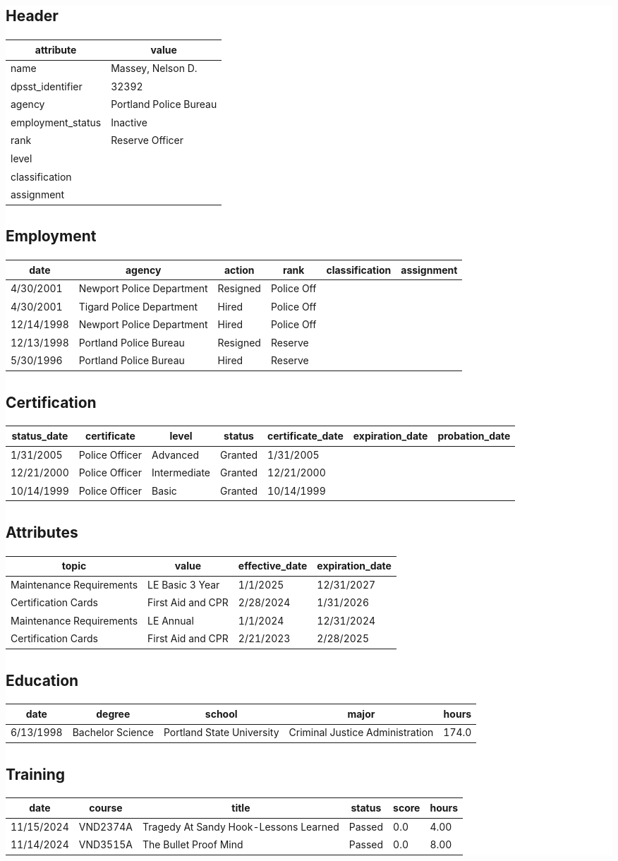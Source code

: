 ## Header
| attribute | value |
| --------- | ----- |
| name | Massey, Nelson D. |
| dpsst_identifier | 32392 |
| agency | Portland Police Bureau |
| employment_status | Inactive |
| rank | Reserve Officer |
| level |  |
| classification |  |
| assignment |  |
## Employment
| date | agency | action | rank | classification | assignment |
| ---- | ------ | ------ | ---- | -------------- | ---------- |
| 4/30/2001 | Newport Police Department | Resigned | Police Off |  |  |
| 4/30/2001 | Tigard Police Department | Hired | Police Off |  |  |
| 12/14/1998 | Newport Police Department | Hired | Police Off |  |  |
| 12/13/1998 | Portland Police Bureau | Resigned | Reserve |  |  |
| 5/30/1996 | Portland Police Bureau | Hired | Reserve |  |  |
## Certification
| status_date | certificate | level | status | certificate_date | expiration_date | probation_date |
| ----------- | ----------- | ----- | ------ | ---------------- | --------------- | -------------- |
| 1/31/2005 | Police Officer | Advanced | Granted | 1/31/2005 |  |  |
| 12/21/2000 | Police Officer | Intermediate | Granted | 12/21/2000 |  |  |
| 10/14/1999 | Police Officer | Basic | Granted | 10/14/1999 |  |  |
## Attributes
| topic | value | effective_date | expiration_date |
| ----- | ----- | -------------- | --------------- |
| Maintenance Requirements | LE Basic 3 Year | 1/1/2025 | 12/31/2027 |
| Certification Cards | First Aid and CPR | 2/28/2024 | 1/31/2026 |
| Maintenance Requirements | LE Annual | 1/1/2024 | 12/31/2024 |
| Certification Cards | First Aid and CPR | 2/21/2023 | 2/28/2025 |
## Education
| date | degree | school | major | hours |
| ---- | ------ | ------ | ----- | ----- |
| 6/13/1998 | Bachelor Science | Portland State University | Criminal Justice Administration | 174.0 |
## Training
| date | course | title | status | score | hours |
| ---- | ------ | ----- | ------ | ----- | ----- |
| 11/15/2024 | VND2374A | Tragedy At Sandy Hook-Lessons Learned | Passed | 0.0 | 4.00 |
| 11/14/2024 | VND3515A | The Bullet Proof Mind | Passed | 0.0 | 8.00 |
